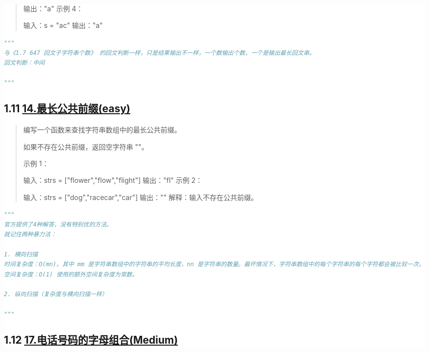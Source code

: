 >输出："a"
>示例 4：
>
>输入：s = "ac"
>输出："a"

```PYTHON
"""
与《1.7 647 回文子字符串个数》 的回文判断一样，只是结果输出不一样，一个数输出个数，一个是输出最长回文串。
回文判断：中间

"""
```



## 1.11 [14.最长公共前缀(easy)](https://leetcode-cn.com/problems/longest-common-prefix/)

> 编写一个函数来查找字符串数组中的最长公共前缀。
>
> 如果不存在公共前缀，返回空字符串 ""。
>
> 
>
> 示例 1：
>
> 输入：strs = ["flower","flow","flight"]
> 输出："fl"
> 示例 2：
>
> 输入：strs = ["dog","racecar","car"]
> 输出：""
> 解释：输入不存在公共前缀。

```python
"""
官方提供了4种解答，没有特别优的方法。
就记住两种暴力法：

1. 横向扫描 
时间复杂度：O(mn)。其中 mm 是字符串数组中的字符串的平均长度，nn 是字符串的数量。最坏情况下，字符串数组中的每个字符串的每个字符都会被比较一次。
空间复杂度：O(1) 使用的额外空间复杂度为常数。

2. 纵向扫描（复杂度与横向扫描一样）

"""
```



## 1.12 [17.电话号码的字母组合(Medium)](https://leetcode-cn.com/problems/letter-combinations-of-a-phone-number/)
